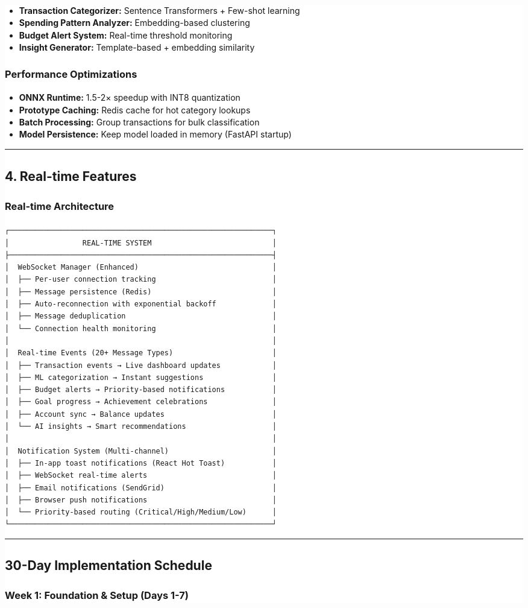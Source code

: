 - **Transaction Categorizer:** Sentence Transformers + Few-shot learning
- **Spending Pattern Analyzer:** Embedding-based clustering
- **Budget Alert System:** Real-time threshold monitoring
- **Insight Generator:** Template-based + embedding similarity

### Performance Optimizations

- **ONNX Runtime:** 1.5-2× speedup with INT8 quantization
- **Prototype Caching:** Redis cache for hot category lookups
- **Batch Processing:** Group transactions for bulk classification
- **Model Persistence:** Keep model loaded in memory (FastAPI startup)

---

## 4. Real-time Features

### Real-time Architecture

```
┌─────────────────────────────────────────────────────────────┐
│                 REAL-TIME SYSTEM                            │
├─────────────────────────────────────────────────────────────┤
│  WebSocket Manager (Enhanced)                               │
│  ├── Per-user connection tracking                           │
│  ├── Message persistence (Redis)                            │
│  ├── Auto-reconnection with exponential backoff             │
│  ├── Message deduplication                                  │
│  └── Connection health monitoring                           │
│                                                             │
│  Real-time Events (20+ Message Types)                       │
│  ├── Transaction events → Live dashboard updates            │
│  ├── ML categorization → Instant suggestions                │
│  ├── Budget alerts → Priority-based notifications           │
│  ├── Goal progress → Achievement celebrations               │
│  ├── Account sync → Balance updates                         │
│  └── AI insights → Smart recommendations                    │
│                                                             │
│  Notification System (Multi-channel)                        │
│  ├── In-app toast notifications (React Hot Toast)           │
│  ├── WebSocket real-time alerts                             │
│  ├── Email notifications (SendGrid)                         │
│  ├── Browser push notifications                             │
│  └── Priority-based routing (Critical/High/Medium/Low)      │
└─────────────────────────────────────────────────────────────┘
```

---

## 30-Day Implementation Schedule

### Week 1: Foundation & Setup (Days 1-7)
